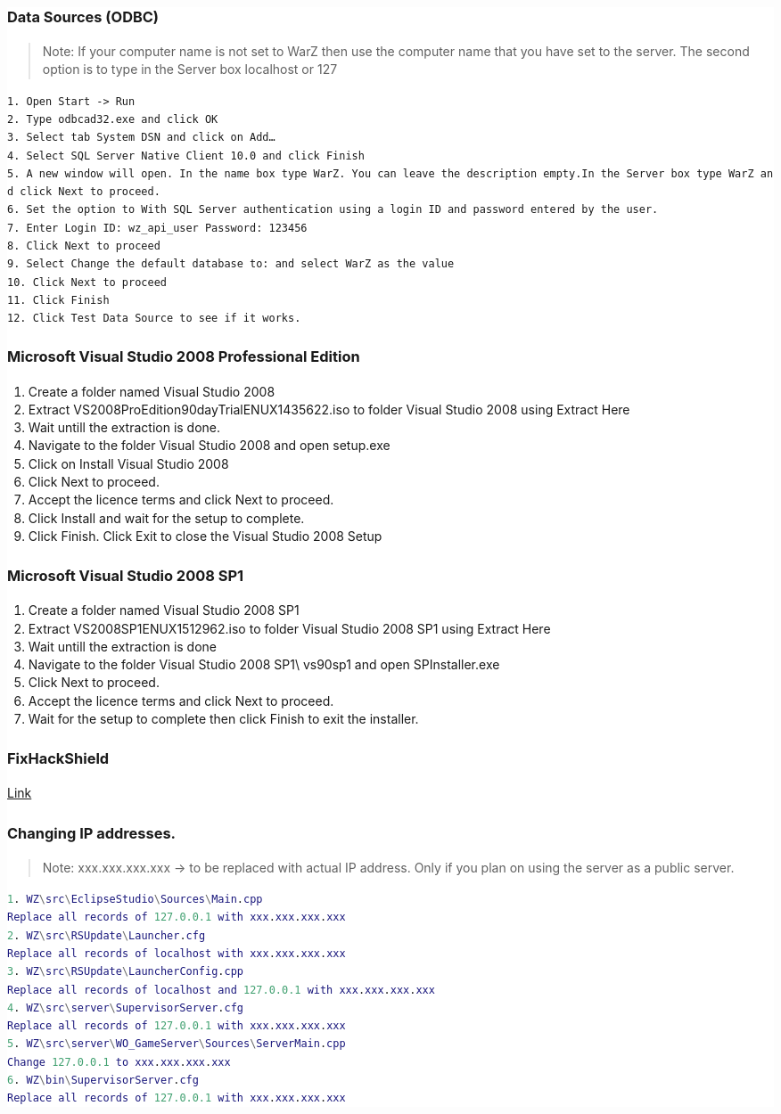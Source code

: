 ### Data Sources (ODBC)

> Note: If your computer name is not set to WarZ then use the computer name that you have set to the server. The second option is to type in the Server box localhost or 127

```
1. Open Start -> Run
2. Type odbcad32.exe and click OK
3. Select tab System DSN and click on Add…
4. Select SQL Server Native Client 10.0 and click Finish
5. A new window will open. In the name box type WarZ. You can leave the description empty.In the Server box type WarZ and click Next to proceed.
6. Set the option to With SQL Server authentication using a login ID and password entered by the user.
7. Enter Login ID: wz_api_user Password: 123456
8. Click Next to proceed
9. Select Change the default database to: and select WarZ as the value
10. Click Next to proceed
11. Click Finish
12. Click Test Data Source to see if it works.
```

### Microsoft Visual Studio 2008 Professional Edition
1. Create a folder named Visual Studio 2008
2. Extract VS2008ProEdition90dayTrialENUX1435622.iso to folder Visual Studio 2008 using Extract Here
3. Wait untill the extraction is done.
4. Navigate to the folder Visual Studio 2008 and open setup.exe
5. Click on Install Visual Studio 2008
6. Click Next to proceed.
7. Accept the licence terms and click Next to proceed.
8. Click Install and wait for the setup to complete.
9. Click Finish. Click Exit to close the Visual Studio 2008 Setup


### Microsoft Visual Studio 2008 SP1
1. Create a folder named Visual Studio 2008 SP1
2. Extract VS2008SP1ENUX1512962.iso to folder Visual Studio 2008 SP1 using Extract Here
3. Wait untill the extraction is done
4. Navigate to the folder Visual Studio 2008 SP1\ vs90sp1 and open SPInstaller.exe
5. Click Next to proceed.
6. Accept the licence terms and click Next to proceed.
7. Wait for the setup to complete then click Finish to exit the installer.


### FixHackShield
[Link](./FixHackShield.md)


### Changing IP addresses.
> Note: xxx.xxx.xxx.xxx -> to be replaced with actual IP address. Only if you plan on using the server as a public server.
```m
1. WZ\src\EclipseStudio\Sources\Main.cpp
Replace all records of 127.0.0.1 with xxx.xxx.xxx.xxx
2. WZ\src\RSUpdate\Launcher.cfg
Replace all records of localhost with xxx.xxx.xxx.xxx
3. WZ\src\RSUpdate\LauncherConfig.cpp
Replace all records of localhost and 127.0.0.1 with xxx.xxx.xxx.xxx
4. WZ\src\server\SupervisorServer.cfg
Replace all records of 127.0.0.1 with xxx.xxx.xxx.xxx
5. WZ\src\server\WO_GameServer\Sources\ServerMain.cpp
Change 127.0.0.1 to xxx.xxx.xxx.xxx
6. WZ\bin\SupervisorServer.cfg
Replace all records of 127.0.0.1 with xxx.xxx.xxx.xxx
```